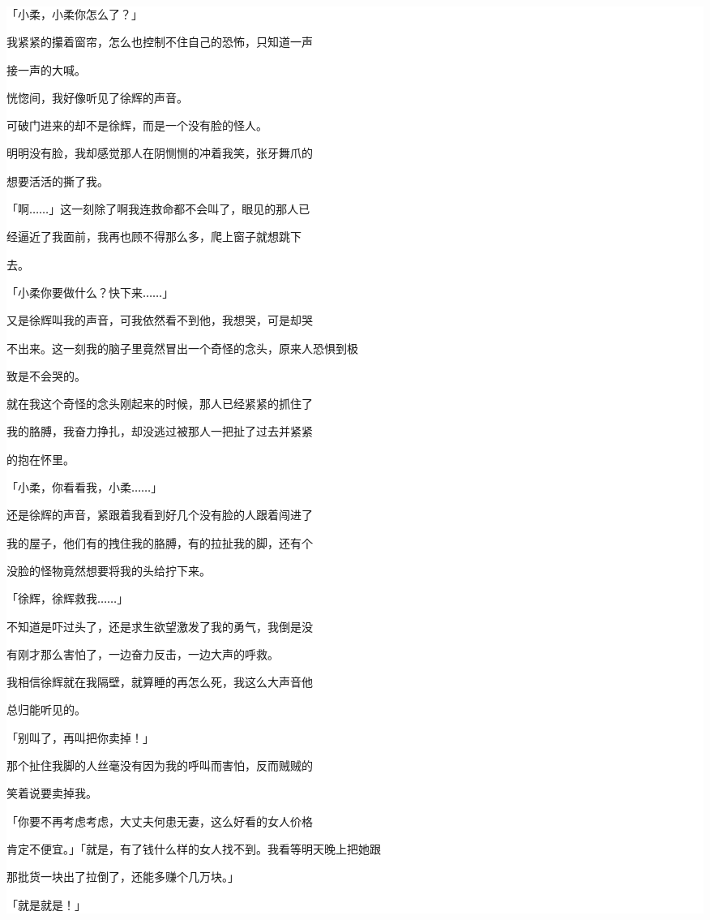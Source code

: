 「小柔，小柔你怎么了？」

我紧紧的攥着窗帘，怎么也控制不住自己的恐怖，只知道一声

接一声的大喊。

恍惚间，我好像听见了徐辉的声音。

可破门进来的却不是徐辉，而是一个没有脸的怪人。

明明没有脸，我却感觉那人在阴恻恻的冲着我笑，张牙舞爪的

想要活活的撕了我。

「啊……」这一刻除了啊我连救命都不会叫了，眼见的那人已

经逼近了我面前，我再也顾不得那么多，爬上窗子就想跳下

去。

「小柔你要做什么？快下来……」

又是徐辉叫我的声音，可我依然看不到他，我想哭，可是却哭

不出来。这一刻我的脑子里竟然冒出一个奇怪的念头，原来人恐惧到极

致是不会哭的。

就在我这个奇怪的念头刚起来的时候，那人已经紧紧的抓住了

我的胳膊，我奋力挣扎，却没逃过被那人一把扯了过去并紧紧

的抱在怀里。

「小柔，你看看我，小柔……」

还是徐辉的声音，紧跟着我看到好几个没有脸的人跟着闯进了

我的屋子，他们有的拽住我的胳膊，有的拉扯我的脚，还有个

没脸的怪物竟然想要将我的头给拧下来。

「徐辉，徐辉救我……」

不知道是吓过头了，还是求生欲望激发了我的勇气，我倒是没

有刚才那么害怕了，一边奋力反击，一边大声的呼救。

我相信徐辉就在我隔壁，就算睡的再怎么死，我这么大声音他

总归能听见的。

「别叫了，再叫把你卖掉！」

那个扯住我脚的人丝毫没有因为我的呼叫而害怕，反而贼贼的

笑着说要卖掉我。

「你要不再考虑考虑，大丈夫何患无妻，这么好看的女人价格

肯定不便宜。」「就是，有了钱什么样的女人找不到。我看等明天晚上把她跟

那批货一块出了拉倒了，还能多赚个几万块。」

「就是就是！」
